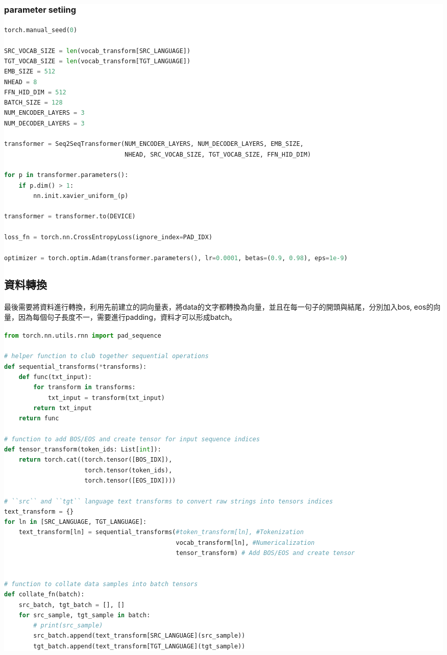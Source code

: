 ### parameter setiing
```python
torch.manual_seed(0)

SRC_VOCAB_SIZE = len(vocab_transform[SRC_LANGUAGE])
TGT_VOCAB_SIZE = len(vocab_transform[TGT_LANGUAGE])
EMB_SIZE = 512
NHEAD = 8
FFN_HID_DIM = 512
BATCH_SIZE = 128
NUM_ENCODER_LAYERS = 3
NUM_DECODER_LAYERS = 3

transformer = Seq2SeqTransformer(NUM_ENCODER_LAYERS, NUM_DECODER_LAYERS, EMB_SIZE,
                                 NHEAD, SRC_VOCAB_SIZE, TGT_VOCAB_SIZE, FFN_HID_DIM)

for p in transformer.parameters():
    if p.dim() > 1:
        nn.init.xavier_uniform_(p)

transformer = transformer.to(DEVICE)

loss_fn = torch.nn.CrossEntropyLoss(ignore_index=PAD_IDX)

optimizer = torch.optim.Adam(transformer.parameters(), lr=0.0001, betas=(0.9, 0.98), eps=1e-9)
```


## 資料轉換
最後需要將資料進行轉換，利用先前建立的詞向量表，將data的文字都轉換為向量，並且在每一句子的開頭與結尾，分別加入bos, eos的向量，因為每個句子長度不一，需要進行padding，資料才可以形成batch。
```python
from torch.nn.utils.rnn import pad_sequence

# helper function to club together sequential operations
def sequential_transforms(*transforms):
    def func(txt_input):
        for transform in transforms:
            txt_input = transform(txt_input)
        return txt_input
    return func

# function to add BOS/EOS and create tensor for input sequence indices
def tensor_transform(token_ids: List[int]):
    return torch.cat((torch.tensor([BOS_IDX]),
                      torch.tensor(token_ids),
                      torch.tensor([EOS_IDX])))

# ``src`` and ``tgt`` language text transforms to convert raw strings into tensors indices
text_transform = {}
for ln in [SRC_LANGUAGE, TGT_LANGUAGE]:
    text_transform[ln] = sequential_transforms(#token_transform[ln], #Tokenization
                                               vocab_transform[ln], #Numericalization
                                               tensor_transform) # Add BOS/EOS and create tensor


# function to collate data samples into batch tensors
def collate_fn(batch):
    src_batch, tgt_batch = [], []
    for src_sample, tgt_sample in batch:
        # print(src_sample)
        src_batch.append(text_transform[SRC_LANGUAGE](src_sample))
        tgt_batch.append(text_transform[TGT_LANGUAGE](tgt_sample))
```